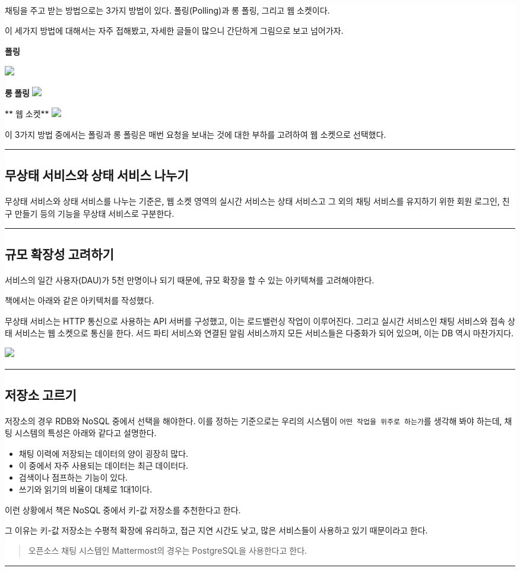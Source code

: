 채팅을 주고 받는 방법으로는 3가지 방법이 있다. 폴링(Polling)과 롱 폴링, 그리고 웹 소켓이다.

이 세가지 방법에 대해서는 자주 접해봤고, 자세한 글들이 많으니 간단하게 그림으로 보고 넘어가자.

**폴링**

![](https://velog.velcdn.com/images/kgh2120/post/8efc9405-c20c-4046-a10a-dc86c7318a21/image.png)


**롱 폴링**
![](https://velog.velcdn.com/images/kgh2120/post/2ccfd8ab-9217-41a4-9c07-08093a26ed8f/image.png)

** 웹 소켓**
![](https://velog.velcdn.com/images/kgh2120/post/2455ef95-9203-48e1-af02-aee5517e5b70/image.png)

이 3가지 방법 중에서는 폴링과 롱 폴링은 매번 요청을 보내는 것에 대한 부하를 고려하여 웹 소켓으로 선택했다.

---

## 무상태 서비스와 상태 서비스 나누기

무상태 서비스와 상태 서비스를 나누는 기준은, 웹 소켓 영역의 실시간 서비스는 상태 서비스고 그 외의 채팅 서비스를 유지하기 위한 회원 로그인, 친구 만들기 등의 기능을 무상태 서비스로 구분한다.

---

## 규모 확장성 고려하기

서비스의 일간 사용자(DAU)가 5천 만명이나 되기 때문에, 규모 확장을 할 수 있는 아키텍쳐를 고려해야한다.

책에서는 아래와 같은 아키텍처를 작성했다.

무상태 서비스는 HTTP 통신으로 사용하는 API 서버를 구성했고, 이는 로드밸런싱 작업이 이루어진다. 그리고 실시간 서비스인 채팅 서비스와 접속 상태 서비스는 웹 소켓으로 통신을 한다. 서드 파티 서비스와 연결된 알림 서비스까지 모든 서비스들은 다중화가 되어 있으며, 이는 DB 역시 마찬가지다.

![](https://velog.velcdn.com/images/kgh2120/post/a6c1e045-3d28-47da-96a9-d9ca5b63e68f/image.png)


---

## 저장소 고르기

저장소의 경우 RDB와 NoSQL 중에서 선택을 해야한다. 이를 정하는 기준으로는 우리의 시스템이 `어떤 작업을 위주로 하는가`를 생각해 봐야 하는데, 채팅 시스템의 특성은 아래와 같다고 설명한다.

- 채팅 이력에 저장되는 데이터의 양이 굉장히 많다.
- 이 중에서 자주 사용되는 데이터는 최근 데이터다.
- 검색이나 점프하는 기능이 있다.
- 쓰기와 읽기의 비율이 대체로 1대1이다.

이런 상황에서 책은 NoSQL 중에서 키-값 저장소를 추천한다고 한다.

그 이유는 키-값 저장소는 수평적 확장에 유리하고, 접근 지연 시간도 낮고, 많은 서비스들이 사용하고 있기 때문이라고 한다.

> 오픈소스 채팅 시스템인 Mattermost의 경우는 PostgreSQL을 사용한다고 한다.

---